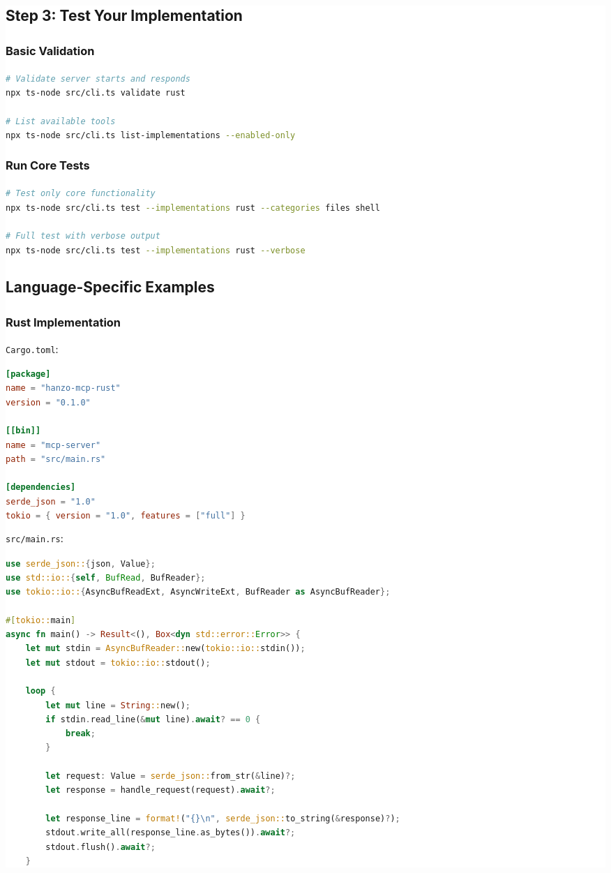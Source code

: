 ## Step 3: Test Your Implementation

### Basic Validation
```bash
# Validate server starts and responds
npx ts-node src/cli.ts validate rust

# List available tools
npx ts-node src/cli.ts list-implementations --enabled-only
```

### Run Core Tests
```bash
# Test only core functionality
npx ts-node src/cli.ts test --implementations rust --categories files shell

# Full test with verbose output
npx ts-node src/cli.ts test --implementations rust --verbose
```

## Language-Specific Examples

### Rust Implementation

`Cargo.toml`:
```toml
[package]
name = "hanzo-mcp-rust"
version = "0.1.0"

[[bin]]
name = "mcp-server"
path = "src/main.rs"

[dependencies]
serde_json = "1.0"
tokio = { version = "1.0", features = ["full"] }
```

`src/main.rs`:
```rust
use serde_json::{json, Value};
use std::io::{self, BufRead, BufReader};
use tokio::io::{AsyncBufReadExt, AsyncWriteExt, BufReader as AsyncBufReader};

#[tokio::main]
async fn main() -> Result<(), Box<dyn std::error::Error>> {
    let mut stdin = AsyncBufReader::new(tokio::io::stdin());
    let mut stdout = tokio::io::stdout();
    
    loop {
        let mut line = String::new();
        if stdin.read_line(&mut line).await? == 0 {
            break;
        }
        
        let request: Value = serde_json::from_str(&line)?;
        let response = handle_request(request).await?;
        
        let response_line = format!("{}\n", serde_json::to_string(&response)?);
        stdout.write_all(response_line.as_bytes()).await?;
        stdout.flush().await?;
    }
```